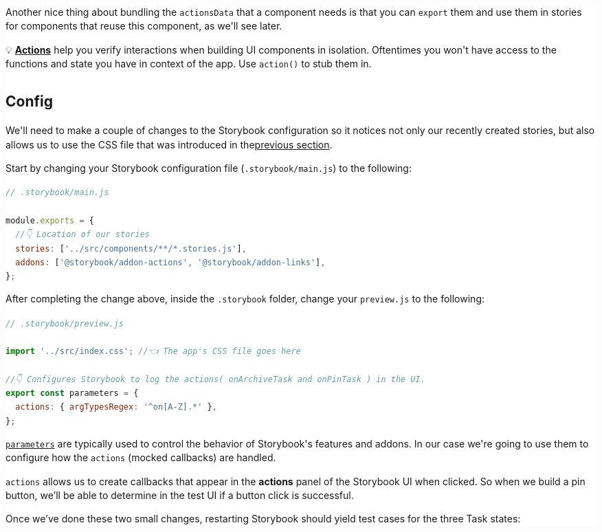 Another nice thing about bundling the `actionsData` that a component needs is that you can `export` them and use them in stories for components that reuse this component, as we'll see later.

<div class="aside">
💡 <a href="https://storybook.js.org/docs/svelte/essentials/actions"><b>Actions</b></a> help you verify interactions when building UI components in isolation. Oftentimes you won't have access to the functions and state you have in context of the app. Use <code>action()</code> to stub them in.
</div>

## Config

We'll need to make a couple of changes to the Storybook configuration so it notices not only our recently created stories, but also allows us to use the CSS file that was introduced in the[previous section](/svelte/en/get-started).

Start by changing your Storybook configuration file (`.storybook/main.js`) to the following:

```javascript
// .storybook/main.js

module.exports = {
  //👇 Location of our stories
  stories: ['../src/components/**/*.stories.js'],
  addons: ['@storybook/addon-actions', '@storybook/addon-links'],
};
```

After completing the change above, inside the `.storybook` folder, change your `preview.js` to the following:

```javascript
// .storybook/preview.js

import '../src/index.css'; //👈 The app's CSS file goes here

//👇 Configures Storybook to log the actions( onArchiveTask and onPinTask ) in the UI.
export const parameters = {
  actions: { argTypesRegex: '^on[A-Z].*' },
};
```

[`parameters`](https://storybook.js.org/docs/svelte/writing-stories/parameters) are typically used to control the behavior of Storybook's features and addons. In our case we're going to use them to configure how the `actions` (mocked callbacks) are handled.

`actions` allows us to create callbacks that appear in the **actions** panel of the Storybook UI when clicked. So when we build a pin button, we’ll be able to determine in the test UI if a button click is successful.

Once we’ve done these two small changes, restarting Storybook should yield test cases for the three Task states:

<video autoPlay muted playsInline loop>
  <source
    src="/intro-to-storybook//inprogress-task-states.mp4"
    type="video/mp4"
  />
</video>
